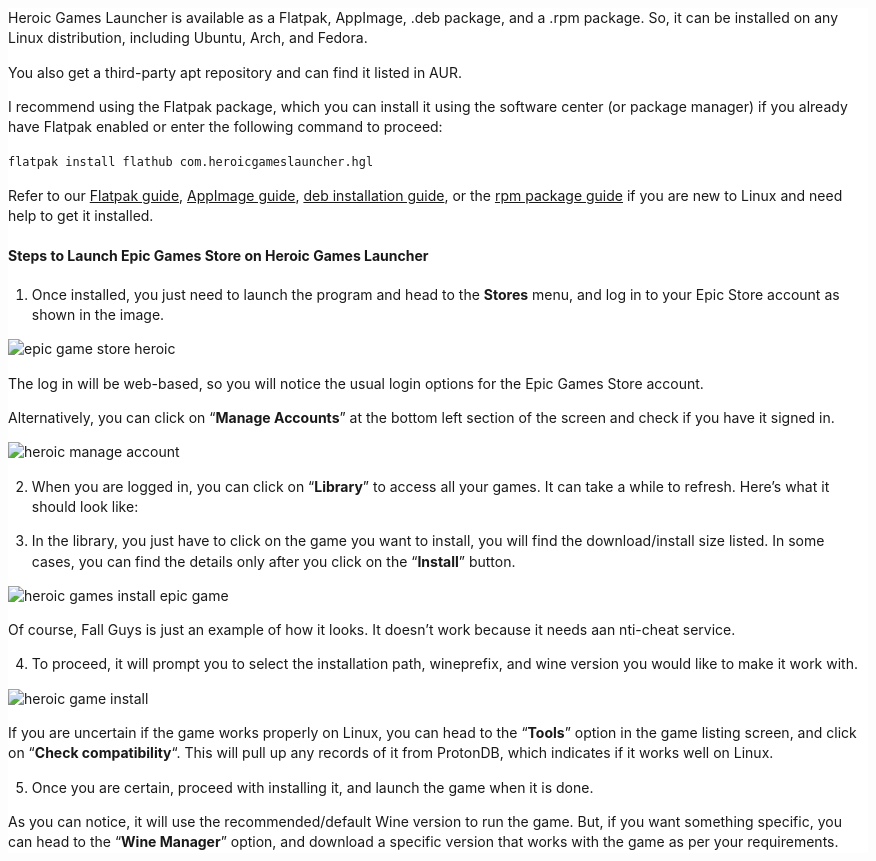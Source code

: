 Heroic Games Launcher is available as a Flatpak, AppImage, .deb package, and a .rpm package. So, it can be installed on any Linux distribution, including Ubuntu, Arch, and Fedora.

You also get a third-party apt repository and can find it listed in AUR.

I recommend using the Flatpak package, which you can install it using the software center (or package manager) if you already have Flatpak enabled or enter the following command to proceed:

```
flatpak install flathub com.heroicgameslauncher.hgl
```

Refer to our [Flatpak guide][3], [AppImage guide][4], [deb installation guide][5], or the [rpm package guide][6] if you are new to Linux and need help to get it installed.

#### Steps to Launch Epic Games Store on Heroic Games Launcher

1. Once installed, you just need to launch the program and head to the **Stores** menu, and log in to your Epic Store account as shown in the image.

![epic game store heroic][7]

The log in will be web-based, so you will notice the usual login options for the Epic Games Store account.

Alternatively, you can click on “**Manage Accounts**” at the bottom left section of the screen and check if you have it signed in.

![heroic manage account][8]

2. When you are logged in, you can click on “**Library**” to access all your games. It can take a while to refresh. Here’s what it should look like:

3. In the library, you just have to click on the game you want to install, you will find the download/install size listed. In some cases, you can find the details only after you click on the “**Install**” button.

![heroic games install epic game][9]

Of course, Fall Guys is just an example of how it looks. It doesn’t work because it needs aan nti-cheat service.

4. To proceed, it will prompt you to select the installation path, wineprefix, and wine version you would like to make it work with.

![heroic game install][10]

If you are uncertain if the game works properly on Linux, you can head to the “**Tools**” option in the game listing screen, and click on “**Check compatibility**“. This will pull up any records of it from ProtonDB, which indicates if it works well on Linux.

5. Once you are certain, proceed with installing it, and launch the game when it is done.

As you can notice, it will use the recommended/default Wine version to run the game. But, if you want something specific, you can head to the “**Wine Manager**” option, and download a specific version that works with the game as per your requirements.


[#]: subject: "The Ultimate Guide to Epic Games Store on Linux"
[#]: via: "https://itsfoss.com/epic-games-linux/"
[#]: author: "Ankush Das https://itsfoss.com/author/ankush/"
[#]: collector: "lkxed"
[#]: translator: " "
[#]: reviewer: " "
[#]: publisher: " "
[#]: url: " "
[a]: https://itsfoss.com/author/ankush/
[b]: https://github.com/lkxed
[1]: https://www.gog.com/
[2]: https://github.com/derrod/legendary
[3]: https://itsfoss.com/flatpak-guide/
[4]: https://itsfoss.com/use-appimage-linux/
[5]: https://itsfoss.com/install-deb-files-ubuntu/
[6]: https://itsfoss.com/install-rpm-files-fedora/
[7]: https://itsfoss.com/wp-content/uploads/2022/07/epic-game-store-heroic.png
[8]: https://itsfoss.com/wp-content/uploads/2022/07/heroic-manage-account.jpg
[9]: https://itsfoss.com/wp-content/uploads/2022/07/heroic-games-install-epic-game.jpg
[10]: https://itsfoss.com/wp-content/uploads/2022/07/heroic-game-install.png
[11]: https://itsfoss.com/wp-content/uploads/2022/07/heroic-launcher-epic-game-store.png
[12]: https://itsfoss.com/wp-content/uploads/2022/07/lutris-epic-game-store-login.png
[13]: https://lutris.net/downloads
[14]: https://itsfoss.com/wp-content/uploads/2022/07/lutris-epic-game-800x520.png
[15]: https://itsfoss.com/wp-content/uploads/2022/07/lutris-preference-epic-game-enable.png
[16]: https://itsfoss.com/wp-content/uploads/2022/07/install-egs-wine-lutris.png
[17]: https://itsfoss.com/wp-content/uploads/2022/07/install-lutris-wine-dependencies.png
[18]: https://itsfoss.com/wp-content/uploads/2022/07/lutris-game-epic-games.jpg
[19]: https://itsfoss.com/what-is-flatpak/
[20]: https://flathub.org/apps/details/com.usebottles.bottles
[21]: https://youtu.be/0BQjFlEdSVA
[22]: https://itsfoss.com/wp-content/uploads/2022/07/bottles-epic-games-installer.png
[23]: https://itsfoss.com/wp-content/uploads/2022/07/bottles-gaming-dark.png
[24]: https://itsfoss.com/linux-gaming-guide/